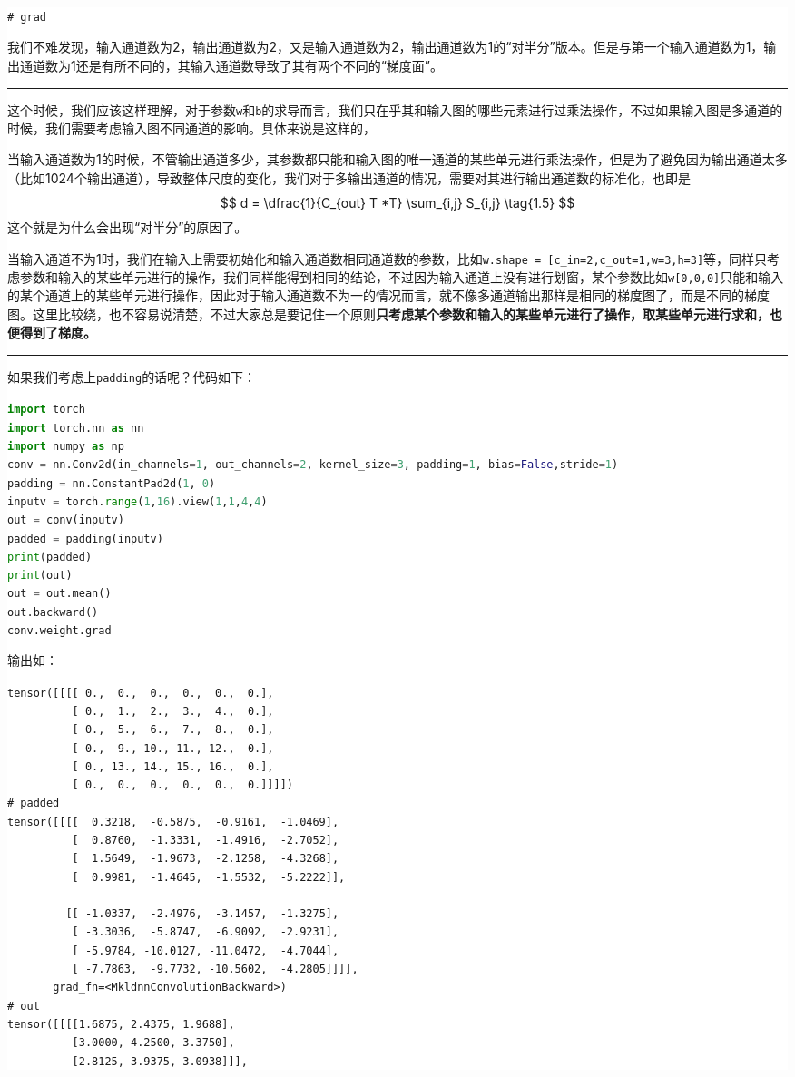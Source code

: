```shell
# grad
```

我们不难发现，输入通道数为2，输出通道数为2，又是输入通道数为2，输出通道数为1的“对半分”版本。但是与第一个输入通道数为1，输出通道数为1还是有所不同的，其输入通道数导致了其有两个不同的“梯度面”。

----

这个时候，我们应该这样理解，对于参数`w`和`b`的求导而言，我们只在乎其和输入图的哪些元素进行过乘法操作，不过如果输入图是多通道的时候，我们需要考虑输入图不同通道的影响。具体来说是这样的，

当输入通道数为1的时候，不管输出通道多少，其参数都只能和输入图的唯一通道的某些单元进行乘法操作，但是为了避免因为输出通道太多（比如1024个输出通道），导致整体尺度的变化，我们对于多输出通道的情况，需要对其进行输出通道数的标准化，也即是
$$
d = \dfrac{1}{C_{out} T *T} \sum_{i,j} S_{i,j}
\tag{1.5}
$$
这个就是为什么会出现“对半分”的原因了。

当输入通道不为1时，我们在输入上需要初始化和输入通道数相同通道数的参数，比如`w.shape = [c_in=2,c_out=1,w=3,h=3]`等，同样只考虑参数和输入的某些单元进行的操作，我们同样能得到相同的结论，不过因为输入通道上没有进行划窗，某个参数比如`w[0,0,0]`只能和输入的某个通道上的某些单元进行操作，因此对于输入通道数不为一的情况而言，就不像多通道输出那样是相同的梯度图了，而是不同的梯度图。这里比较绕，也不容易说清楚，不过大家总是要记住一个原则**只考虑某个参数和输入的某些单元进行了操作，取某些单元进行求和，也便得到了梯度。**



----

如果我们考虑上`padding`的话呢？代码如下：

```python
import torch 
import torch.nn as nn
import numpy as np
conv = nn.Conv2d(in_channels=1, out_channels=2, kernel_size=3, padding=1, bias=False,stride=1)
padding = nn.ConstantPad2d(1, 0)
inputv = torch.range(1,16).view(1,1,4,4)
out = conv(inputv)
padded = padding(inputv)
print(padded)
print(out)
out = out.mean()
out.backward()
conv.weight.grad
```

输出如：

```shell
tensor([[[[ 0.,  0.,  0.,  0.,  0.,  0.],
          [ 0.,  1.,  2.,  3.,  4.,  0.],
          [ 0.,  5.,  6.,  7.,  8.,  0.],
          [ 0.,  9., 10., 11., 12.,  0.],
          [ 0., 13., 14., 15., 16.,  0.],
          [ 0.,  0.,  0.,  0.,  0.,  0.]]]])
# padded
tensor([[[[  0.3218,  -0.5875,  -0.9161,  -1.0469],
          [  0.8760,  -1.3331,  -1.4916,  -2.7052],
          [  1.5649,  -1.9673,  -2.1258,  -4.3268],
          [  0.9981,  -1.4645,  -1.5532,  -5.2222]],

         [[ -1.0337,  -2.4976,  -3.1457,  -1.3275],
          [ -3.3036,  -5.8747,  -6.9092,  -2.9231],
          [ -5.9784, -10.0127, -11.0472,  -4.7044],
          [ -7.7863,  -9.7732, -10.5602,  -4.2805]]]],
       grad_fn=<MkldnnConvolutionBackward>)
# out
tensor([[[[1.6875, 2.4375, 1.9688],
          [3.0000, 4.2500, 3.3750],
          [2.8125, 3.9375, 3.0938]]],

```

[conv2d]: ./imgs/conv2d.jpg